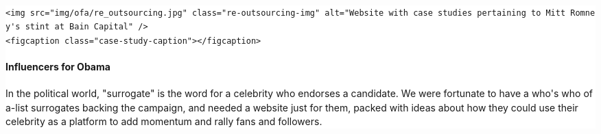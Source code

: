     <img src="img/ofa/re_outsourcing.jpg" class="re-outsourcing-img" alt="Website with case studies pertaining to Mitt Romney's stint at Bain Capital" />
    <figcaption class="case-study-caption"></figcaption>
  </figure>

  <h4 class="page-body-interior-subhead">
    Influencers for Obama
  </h4>

  <p class="page-body-copy">
    In the political world, "surrogate" is the word for a celebrity who endorses a candidate. We were fortunate to have a who's who of a-list surrogates backing the campaign, and needed a website just for them, packed with ideas about how they could use their celebrity as a platform to add momentum and rally fans and followers.
  </p>

  <figure class="figure-inline">